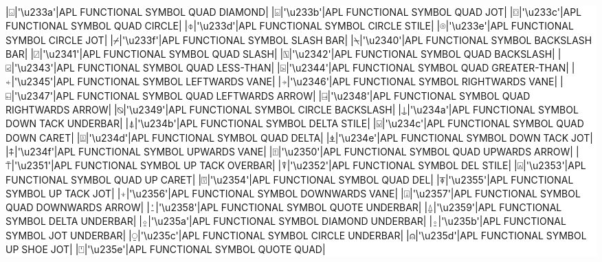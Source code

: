 |⌺|'\u233a'|APL FUNCTIONAL SYMBOL QUAD DIAMOND|
|⌻|'\u233b'|APL FUNCTIONAL SYMBOL QUAD JOT|
|⌼|'\u233c'|APL FUNCTIONAL SYMBOL QUAD CIRCLE|
|⌽|'\u233d'|APL FUNCTIONAL SYMBOL CIRCLE STILE|
|⌾|'\u233e'|APL FUNCTIONAL SYMBOL CIRCLE JOT|
|⌿|'\u233f'|APL FUNCTIONAL SYMBOL SLASH BAR|
|⍀|'\u2340'|APL FUNCTIONAL SYMBOL BACKSLASH BAR|
|⍁|'\u2341'|APL FUNCTIONAL SYMBOL QUAD SLASH|
|⍂|'\u2342'|APL FUNCTIONAL SYMBOL QUAD BACKSLASH|
|⍃|'\u2343'|APL FUNCTIONAL SYMBOL QUAD LESS-THAN|
|⍄|'\u2344'|APL FUNCTIONAL SYMBOL QUAD GREATER-THAN|
|⍅|'\u2345'|APL FUNCTIONAL SYMBOL LEFTWARDS VANE|
|⍆|'\u2346'|APL FUNCTIONAL SYMBOL RIGHTWARDS VANE|
|⍇|'\u2347'|APL FUNCTIONAL SYMBOL QUAD LEFTWARDS ARROW|
|⍈|'\u2348'|APL FUNCTIONAL SYMBOL QUAD RIGHTWARDS ARROW|
|⍉|'\u2349'|APL FUNCTIONAL SYMBOL CIRCLE BACKSLASH|
|⍊|'\u234a'|APL FUNCTIONAL SYMBOL DOWN TACK UNDERBAR|
|⍋|'\u234b'|APL FUNCTIONAL SYMBOL DELTA STILE|
|⍌|'\u234c'|APL FUNCTIONAL SYMBOL QUAD DOWN CARET|
|⍍|'\u234d'|APL FUNCTIONAL SYMBOL QUAD DELTA|
|⍎|'\u234e'|APL FUNCTIONAL SYMBOL DOWN TACK JOT|
|⍏|'\u234f'|APL FUNCTIONAL SYMBOL UPWARDS VANE|
|⍐|'\u2350'|APL FUNCTIONAL SYMBOL QUAD UPWARDS ARROW|
|⍑|'\u2351'|APL FUNCTIONAL SYMBOL UP TACK OVERBAR|
|⍒|'\u2352'|APL FUNCTIONAL SYMBOL DEL STILE|
|⍓|'\u2353'|APL FUNCTIONAL SYMBOL QUAD UP CARET|
|⍔|'\u2354'|APL FUNCTIONAL SYMBOL QUAD DEL|
|⍕|'\u2355'|APL FUNCTIONAL SYMBOL UP TACK JOT|
|⍖|'\u2356'|APL FUNCTIONAL SYMBOL DOWNWARDS VANE|
|⍗|'\u2357'|APL FUNCTIONAL SYMBOL QUAD DOWNWARDS ARROW|
|⍘|'\u2358'|APL FUNCTIONAL SYMBOL QUOTE UNDERBAR|
|⍙|'\u2359'|APL FUNCTIONAL SYMBOL DELTA UNDERBAR|
|⍚|'\u235a'|APL FUNCTIONAL SYMBOL DIAMOND UNDERBAR|
|⍛|'\u235b'|APL FUNCTIONAL SYMBOL JOT UNDERBAR|
|⍜|'\u235c'|APL FUNCTIONAL SYMBOL CIRCLE UNDERBAR|
|⍝|'\u235d'|APL FUNCTIONAL SYMBOL UP SHOE JOT|
|⍞|'\u235e'|APL FUNCTIONAL SYMBOL QUOTE QUAD|